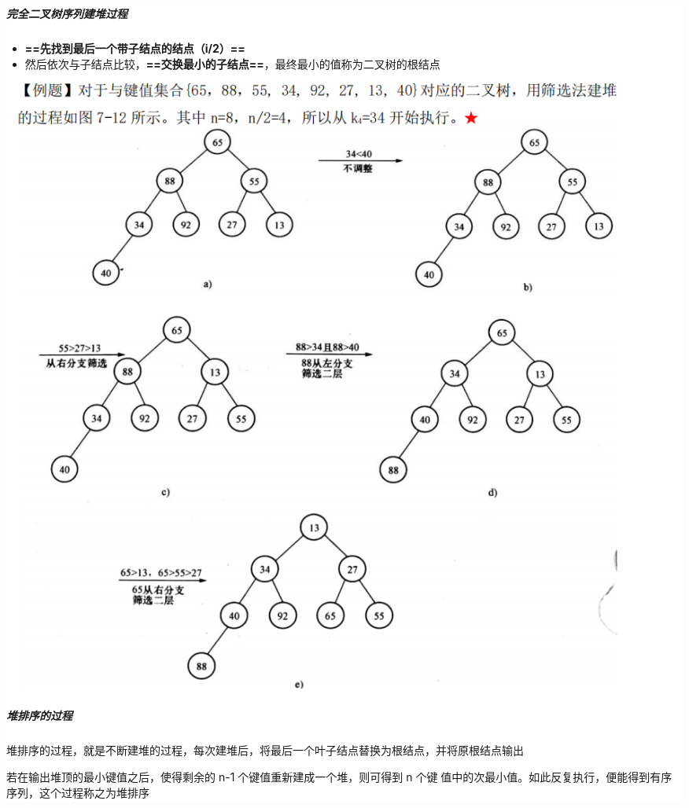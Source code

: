 ##### 完全二叉树序列建堆过程

- **==先找到最后一个带子结点的结点（i/2）==**
- 然后依次与子结点比较，**==交换最小的子结点==**，最终最小的值称为二叉树的根结点

![image-20211006212812962](images/image-20211006212812962.png)

##### 堆排序的过程

堆排序的过程，就是不断建堆的过程，每次建堆后，将最后一个叶子结点替换为根结点，并将原根结点输出

若在输出堆顶的最小键值之后，使得剩余的 n-1 个键值重新建成一个堆，则可得到 n 个键 值中的次最小值。如此反复执行，便能得到有序序列，这个过程称之为堆排序
